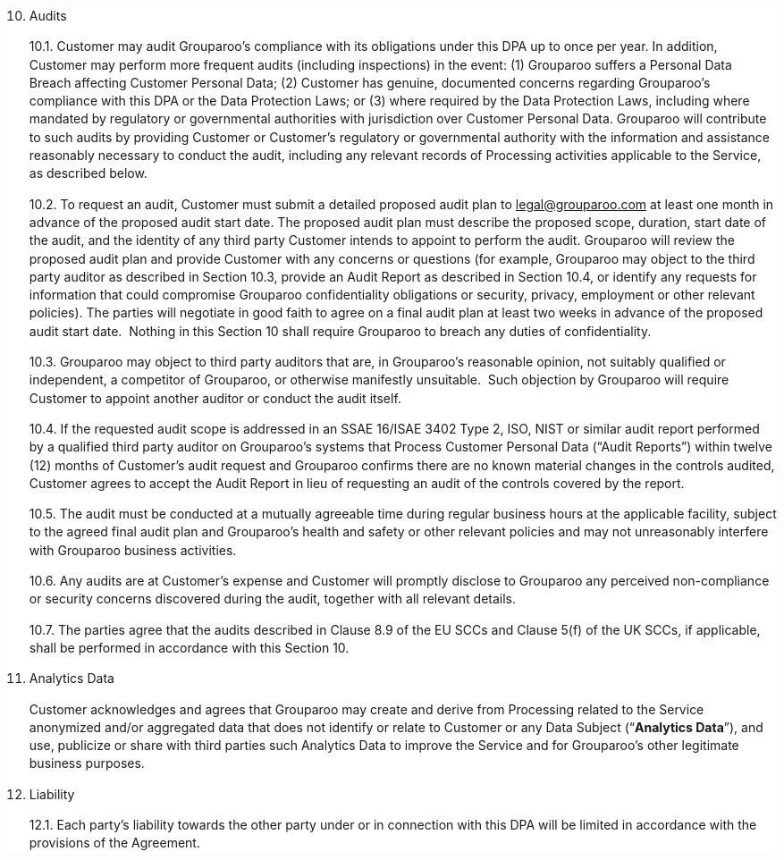 10. Audits

    10.1. Customer may audit Grouparoo’s compliance with its obligations under this DPA up to once per year. In addition, Customer may perform more frequent audits (including inspections) in the event: (1) Grouparoo suffers a Personal Data Breach affecting Customer Personal Data; (2) Customer has genuine, documented concerns regarding Grouparoo’s compliance with this DPA or the Data Protection Laws; or (3) where required by the Data Protection Laws, including where mandated by regulatory or governmental authorities with jurisdiction over Customer Personal Data. Grouparoo will contribute to such audits by providing Customer or Customer’s regulatory or governmental authority with the information and assistance reasonably necessary to conduct the audit, including any relevant records of Processing activities applicable to the Service, as described below.

    10.2. To request an audit, Customer must submit a detailed proposed audit plan to legal@grouparoo.com at least one month in advance of the proposed audit start date. The proposed audit plan must describe the proposed scope, duration, start date of the audit, and the identity of any third party Customer intends to appoint to perform the audit. Grouparoo will review the proposed audit plan and provide Customer with any concerns or questions (for example, Grouparoo may object to the third party auditor as described in Section 10.3, provide an Audit Report as described in Section 10.4, or identify any requests for information that could compromise Grouparoo confidentiality obligations or security, privacy, employment or other relevant policies). The parties will negotiate in good faith to agree on a final audit plan at least two weeks in advance of the proposed audit start date.  Nothing in this Section 10 shall require Grouparoo to breach any duties of confidentiality.

    10.3. Grouparoo may object to third party auditors that are, in Grouparoo’s reasonable opinion, not suitably qualified or independent, a competitor of Grouparoo, or otherwise manifestly unsuitable.  Such objection by Grouparoo will require Customer to appoint another auditor or conduct the audit itself.

    10.4. If the requested audit scope is addressed in an SSAE 16/ISAE 3402 Type 2, ISO, NIST or similar audit report performed by a qualified third party auditor on Grouparoo’s systems that Process Customer Personal Data (“Audit Reports”) within twelve (12) months of Customer’s audit request and Grouparoo confirms there are no known material changes in the controls audited, Customer agrees to accept the Audit Report in lieu of requesting an audit of the controls covered by the report.

    10.5. The audit must be conducted at a mutually agreeable time during regular business hours at the applicable facility, subject to the agreed final audit plan and Grouparoo’s health and safety or other relevant policies and may not unreasonably interfere with Grouparoo business activities.

    10.6. Any audits are at Customer’s expense and Customer will promptly disclose to Grouparoo any perceived non-compliance or security concerns discovered during the audit, together with all relevant details.

    10.7. The parties agree that the audits described in Clause 8.9 of the EU SCCs and Clause 5(f) of the UK SCCs, if applicable, shall be performed in accordance with this Section 10.

11. Analytics Data

    Customer acknowledges and agrees that Grouparoo may create and derive from Processing related to the Service anonymized and/or aggregated data that does not identify or relate to Customer or any Data Subject (“**Analytics Data**”), and use, publicize or share with third parties such Analytics Data to improve the Service and for Grouparoo’s other legitimate business purposes.

12. Liability

    12.1. Each party’s liability towards the other party under or in connection with this DPA will be limited in accordance with the provisions of the Agreement.

